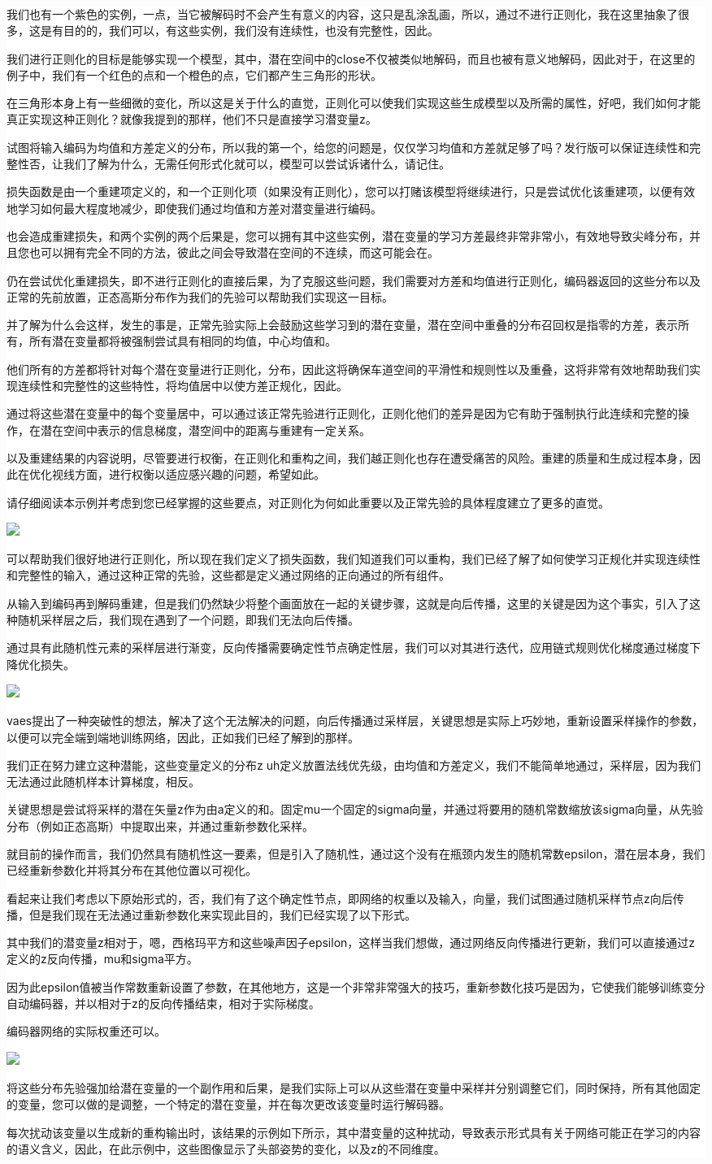 我们也有一个紫色的实例，一点，当它被解码时不会产生有意义的内容，这只是乱涂乱画，所以，通过不进行正则化，我在这里抽象了很多，这是有目的的，我们可以，有这些实例，我们没有连续性，也没有完整性，因此。

我们进行正则化的目标是能够实现一个模型，其中，潜在空间中的close不仅被类似地解码，而且也被有意义地解码，因此对于，在这里的例子中，我们有一个红色的点和一个橙色的点，它们都产生三角形的形状。

在三角形本身上有一些细微的变化，所以这是关于什么的直觉，正则化可以使我们实现这些生成模型以及所需的属性，好吧，我们如何才能真正实现这种正则化？就像我提到的那样，他们不只是直接学习潜变量z。

试图将输入编码为均值和方差定义的分布，所以我的第一个，给您的问题是，仅仅学习均值和方差就足够了吗？发行版可以保证连续性和完整性否，让我们了解为什么，无需任何形式化就可以，模型可以尝试诉诸什么，请记住。

损失函数是由一个重建项定义的，和一个正则化项（如果没有正则化），您可以打赌该模型将继续进行，只是尝试优化该重建项，以便有效地学习如何最大程度地减少，即使我们通过均值和方差对潜变量进行编码。

也会造成重建损失，和两个实例的两个后果是，您可以拥有其中这些实例，潜在变量的学习方差最终非常非常小，有效地导致尖峰分布，并且您也可以拥有完全不同的方法，彼此之间会导致潜在空间的不连续，而这可能会在。

仍在尝试优化重建损失，即不进行正则化的直接后果，为了克服这些问题，我们需要对方差和均值进行正则化，编码器返回的这些分布以及正常的先前放置，正态高斯分布作为我们的先验可以帮助我们实现这一目标。

并了解为什么会这样，发生的事是，正常先验实际上会鼓励这些学习到的潜在变量，潜在空间中重叠的分布召回权是指零的方差，表示所有，所有潜在变量都将被强制尝试具有相同的均值，中心均值和。

他们所有的方差都将针对每个潜在变量进行正则化，分布，因此这将确保车道空间的平滑性和规则性以及重叠，这将非常有效地帮助我们实现连续性和完整性的这些特性，将均值居中以使方差正规化，因此。

通过将这些潜在变量中的每个变量居中，可以通过该正常先验进行正则化，正则化他们的差异是因为它有助于强制执行此连续和完整的操作，在潜在空间中表示的信息梯度，潜空间中的距离与重建有一定关系。

以及重建结果的内容说明，尽管要进行权衡，在正则化和重构之间，我们越正则化也存在遭受痛苦的风险。重建的质量和生成过程本身，因此在优化视线方面，进行权衡以适应感兴趣的问题，希望如此。

请仔细阅读本示例并考虑到您已经掌握的这些要点，对正则化为何如此重要以及正常先验的具体程度建立了更多的直觉。



![](https://gitee.com/OpenDocCN/dsai-notes-pt2-zh/raw/master/docs/mit_dl21/img/512533c0d2e766b201730493800ee5a8_17.png)

可以帮助我们很好地进行正则化，所以现在我们定义了损失函数，我们知道我们可以重构，我们已经了解了如何使学习正规化并实现连续性和完整性的输入，通过这种正常的先验，这些都是定义通过网络的正向通过的所有组件。

从输入到编码再到解码重建，但是我们仍然缺少将整个画面放在一起的关键步骤，这就是向后传播，这里的关键是因为这个事实，引入了这种随机采样层之后，我们现在遇到了一个问题，即我们无法向后传播。

通过具有此随机性元素的采样层进行渐变，反向传播需要确定性节点确定性层，我们可以对其进行迭代，应用链式规则优化梯度通过梯度下降优化损失。



![](https://gitee.com/OpenDocCN/dsai-notes-pt2-zh/raw/master/docs/mit_dl21/img/512533c0d2e766b201730493800ee5a8_19.png)

vaes提出了一种突破性的想法，解决了这个无法解决的问题，向后传播通过采样层，关键思想是实际上巧妙地，重新设置采样操作的参数，以便可以完全端到端地训练网络，因此，正如我们已经了解到的那样。

我们正在努力建立这种潜能，这些变量定义的分布z uh定义放置法线优先级，由均值和方差定义，我们不能简单地通过，采样层，因为我们无法通过此随机样本计算梯度，相反。

关键思想是尝试将采样的潜在矢量z作为由a定义的和。固定mu一个固定的sigma向量，并通过将要用的随机常数缩放该sigma向量，从先验分布（例如正态高斯）中提取出来，并通过重新参数化采样。

就目前的操作而言，我们仍然具有随机性这一要素，但是引入了随机性，通过这个没有在瓶颈内发生的随机常数epsilon，潜在层本身，我们已经重新参数化并将其分布在其他位置以可视化。

看起来让我们考虑以下原始形式的，否，我们有了这个确定性节点，​​即网络的权重以及输入，向量，我们试图通过随机采样节点z向后传播，但是我们现在无法通过重新参数化来实现此目的，我们已经实现了以下形式。

其中我们的潜变量z相对于，嗯，西格玛平方和这些噪声因子epsilon，这样当我们想做，通过网络反向传播进行更新，我们可以直接通过z定义的z反向传播，mu和sigma平方。

因为此epsilon值被当作常数重新设置了参数，在其他地方，这是一个非常非常强大的技巧，重新参数化技巧是因为，它使我们能够训练变分自动编码器，并以相对于z的反向传播结束，相对于实际梯度。

编码器网络的实际权重还可以。

![](https://gitee.com/OpenDocCN/dsai-notes-pt2-zh/raw/master/docs/mit_dl21/img/512533c0d2e766b201730493800ee5a8_21.png)

将这些分布先验强加给潜在变量的一个副作用和后果，是我们实际上可以从这些潜在变量中采样并分别调整它们，同时保持，所有其他固定的变量，您可以做的是调整，一个特定的潜在变量，并在每次更改该变量时运行解码器。

每次扰动该变量以生成新的重构输出时，该结果的示例如下所示，其中潜变量的这种扰动，导致表示形式具有关于网络可能正在学习的内容的语义含义，因此，在此示例中，这些图像显示了头部姿势的变化，以及z的不同维度。

